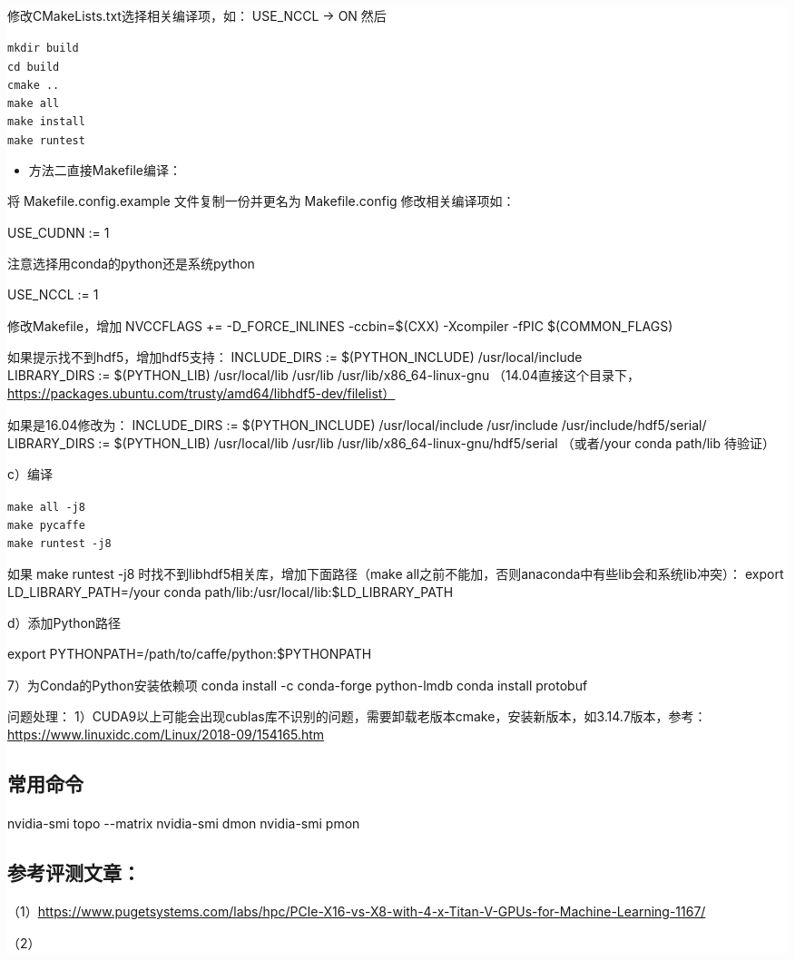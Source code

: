 修改CMakeLists.txt选择相关编译项，如：
USE_NCCL -> ON
然后
```
mkdir build
cd build
cmake ..
make all
make install
make runtest
```

 - 方法二直接Makefile编译：

将 Makefile.config.example 文件复制一份并更名为 Makefile.config
修改相关编译项如：

USE_CUDNN := 1

注意选择用conda的python还是系统python

USE_NCCL := 1

修改Makefile，增加
NVCCFLAGS += -D_FORCE_INLINES -ccbin=$(CXX) -Xcompiler -fPIC $(COMMON_FLAGS)

如果提示找不到hdf5，增加hdf5支持：
INCLUDE_DIRS := $(PYTHON_INCLUDE) /usr/local/include  
LIBRARY_DIRS := $(PYTHON_LIB) /usr/local/lib /usr/lib /usr/lib/x86_64-linux-gnu （14.04直接这个目录下，https://packages.ubuntu.com/trusty/amd64/libhdf5-dev/filelist）

如果是16.04修改为：
INCLUDE_DIRS := $(PYTHON_INCLUDE) /usr/local/include /usr/include /usr/include/hdf5/serial/ LIBRARY_DIRS := $(PYTHON_LIB) /usr/local/lib /usr/lib /usr/lib/x86_64-linux-gnu/hdf5/serial
（或者/your conda path/lib 待验证）

c）编译
```
make all -j8
make pycaffe
make runtest -j8
```
如果 make runtest -j8 时找不到libhdf5相关库，增加下面路径（make all之前不能加，否则anaconda中有些lib会和系统lib冲突）：
export LD_LIBRARY_PATH=/your conda path/lib:/usr/local/lib:$LD_LIBRARY_PATH

d）添加Python路径

export PYTHONPATH=/path/to/caffe/python:$PYTHONPATH

7）为Conda的Python安装依赖项
conda install -c conda-forge python-lmdb
conda install protobuf

问题处理：
1）CUDA9以上可能会出现cublas库不识别的问题，需要卸载老版本cmake，安装新版本，如3.14.7版本，参考：https://www.linuxidc.com/Linux/2018-09/154165.htm


## 常用命令
nvidia-smi topo --matrix
nvidia-smi dmon
nvidia-smi pmon

## 参考评测文章：
（1）https://www.pugetsystems.com/labs/hpc/PCIe-X16-vs-X8-with-4-x-Titan-V-GPUs-for-Machine-Learning-1167/

（2）